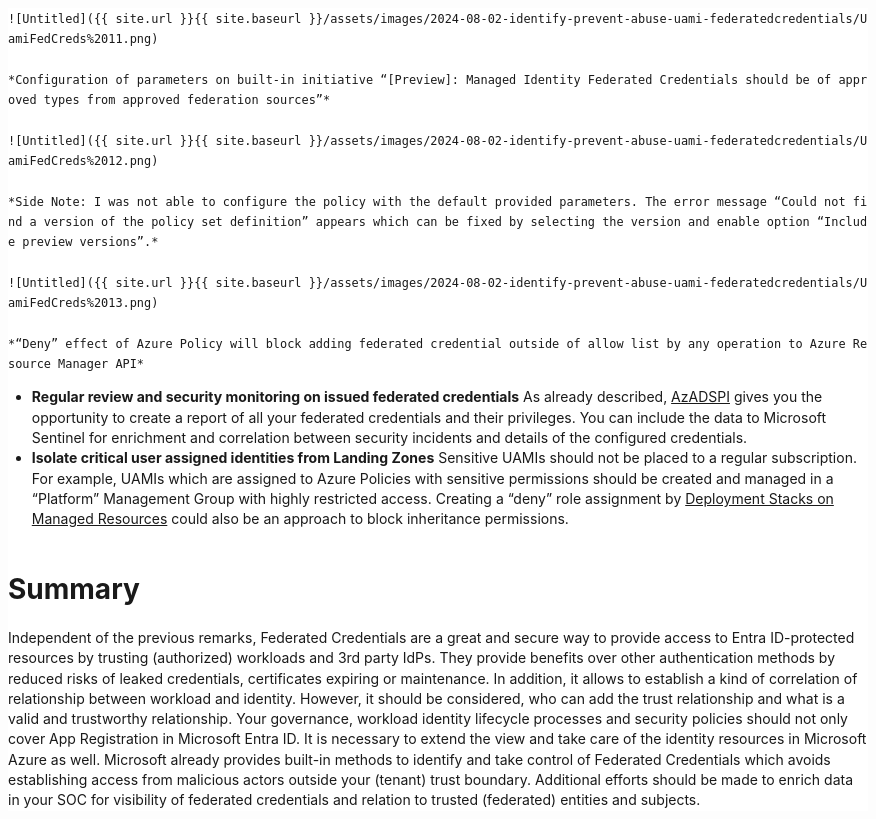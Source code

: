     ![Untitled]({{ site.url }}{{ site.baseurl }}/assets/images/2024-08-02-identify-prevent-abuse-uami-federatedcredentials/UamiFedCreds%2011.png)
    
    *Configuration of parameters on built-in initiative “[Preview]: Managed Identity Federated Credentials should be of approved types from approved federation sources”*
    
    ![Untitled]({{ site.url }}{{ site.baseurl }}/assets/images/2024-08-02-identify-prevent-abuse-uami-federatedcredentials/UamiFedCreds%2012.png)
    
    *Side Note: I was not able to configure the policy with the default provided parameters. The error message “Could not find a version of the policy set definition” appears which can be fixed by selecting the version and enable option “Include preview versions”.*
    
    ![Untitled]({{ site.url }}{{ site.baseurl }}/assets/images/2024-08-02-identify-prevent-abuse-uami-federatedcredentials/UamiFedCreds%2013.png)
    
    *“Deny” effect of Azure Policy will block adding federated credential outside of allow list by any operation to Azure Resource Manager API*
    
- **Regular review and security monitoring on issued federated credentials**
As already described, [AzADSPI](https://github.com/JulianHayward/AzADServicePrincipalInsights) gives you the opportunity to create a report of all your federated credentials and their privileges. You can include the data to Microsoft Sentinel for enrichment and correlation between security incidents and details of the configured credentials.
- **Isolate critical user assigned identities from Landing Zones**
Sensitive UAMIs should not be placed to a regular subscription. For example, UAMIs which are assigned to Azure Policies with sensitive permissions should be created and managed in a “Platform” Management Group with highly restricted access. Creating a “deny” role assignment by [Deployment Stacks on Managed Resources](https://learn.microsoft.com/en-us/azure/azure-resource-manager/bicep/deployment-stacks?tabs=azure-powershell#protect-managed-resources) could also be an approach to block inheritance permissions.

# Summary

Independent of the previous remarks, Federated Credentials are a great and secure way to provide access to Entra ID-protected resources by trusting (authorized) workloads and 3rd party IdPs. They provide benefits over other authentication methods by reduced risks of leaked credentials, certificates expiring or maintenance. In addition, it allows to establish a kind of correlation of relationship between workload and identity. However, it should be considered, who can add the trust relationship and what is a valid and trustworthy relationship. Your governance, workload identity lifecycle processes and security policies should not only cover App Registration in Microsoft Entra ID. It is necessary to extend the view and take care of the identity resources in Microsoft Azure as well. Microsoft already provides built-in methods to identify and take control of Federated Credentials which avoids establishing access from malicious actors outside your (tenant) trust boundary. Additional efforts should be made to enrich data in your SOC for visibility of federated credentials and relation to trusted (federated) entities and subjects.